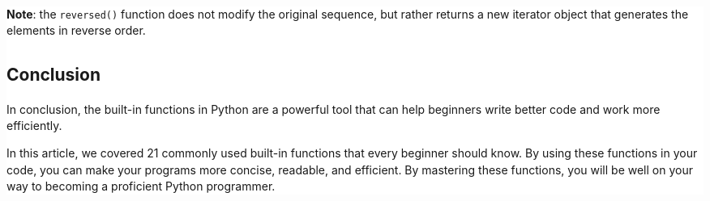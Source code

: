 **Note**: the `reversed()` function does not modify the original sequence, but rather returns a new iterator object that generates the elements in reverse order.

## Conclusion

In conclusion, the built-in functions in Python are a powerful tool that can help beginners write better code and work more efficiently.

In this article, we covered 21 commonly used built-in functions that every beginner should know. By using these functions in your code, you can make your programs more concise, readable, and efficient. By mastering these functions, you will be well on your way to becoming a proficient Python programmer.
